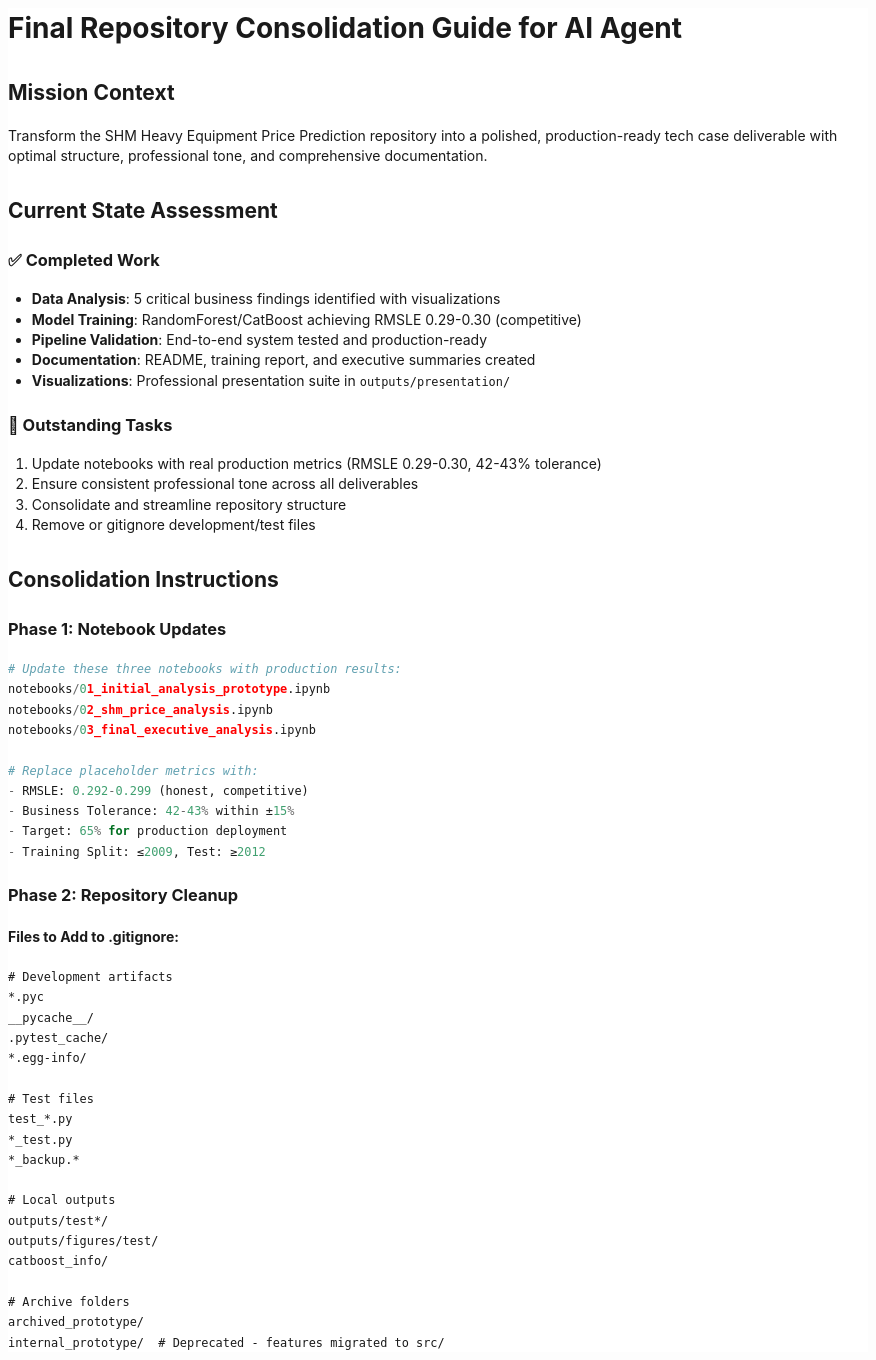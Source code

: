 # Final Repository Consolidation Guide for AI Agent

## Mission Context
Transform the SHM Heavy Equipment Price Prediction repository into a polished, production-ready tech case deliverable with optimal structure, professional tone, and comprehensive documentation.

## Current State Assessment

### ✅ Completed Work
- **Data Analysis**: 5 critical business findings identified with visualizations
- **Model Training**: RandomForest/CatBoost achieving RMSLE 0.29-0.30 (competitive)
- **Pipeline Validation**: End-to-end system tested and production-ready
- **Documentation**: README, training report, and executive summaries created
- **Visualizations**: Professional presentation suite in `outputs/presentation/`

### 🎯 Outstanding Tasks
1. Update notebooks with real production metrics (RMSLE 0.29-0.30, 42-43% tolerance)
2. Ensure consistent professional tone across all deliverables
3. Consolidate and streamline repository structure
4. Remove or gitignore development/test files

## Consolidation Instructions

### Phase 1: Notebook Updates
```python
# Update these three notebooks with production results:
notebooks/01_initial_analysis_prototype.ipynb
notebooks/02_shm_price_analysis.ipynb  
notebooks/03_final_executive_analysis.ipynb

# Replace placeholder metrics with:
- RMSLE: 0.292-0.299 (honest, competitive)
- Business Tolerance: 42-43% within ±15%
- Target: 65% for production deployment
- Training Split: ≤2009, Test: ≥2012
```

### Phase 2: Repository Cleanup

#### Files to Add to .gitignore:
```
# Development artifacts
*.pyc
__pycache__/
.pytest_cache/
*.egg-info/

# Test files
test_*.py
*_test.py
*_backup.*

# Local outputs
outputs/test*/
outputs/figures/test/
catboost_info/

# Archive folders
archived_prototype/
internal_prototype/  # Deprecated - features migrated to src/
```